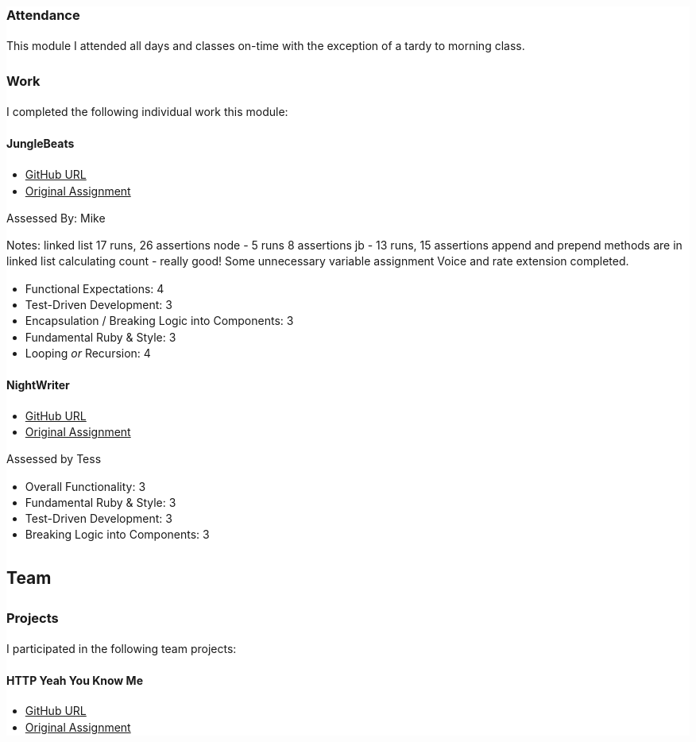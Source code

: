 ### Attendance

This module I attended all days and classes on-time with the exception of a tardy to morning class.

### Work

I completed the following individual work this module:

#### JungleBeats

* [GitHub URL](https://github.com/deborahleehamel/junglebeats)
* [Original Assignment](https://github.com/turingschool/curriculum/blob/master/source/projects/jungle_beat.markdown)

Assessed By: Mike

Notes:
linked list 17 runs, 26 assertions
node - 5 runs 8 assertions
jb - 13 runs, 15 assertions
append and prepend methods are in linked list
calculating count - really good!
Some unnecessary variable assignment
Voice and rate extension completed.

* Functional Expectations: 4
* Test-Driven Development: 3
* Encapsulation / Breaking Logic into Components: 3
* Fundamental Ruby & Style: 3
* Looping *or* Recursion: 4

#### NightWriter

* [GitHub URL](https://github.com/deborahleehamel/night_writer)
* [Original Assignment](http://github.com/turingschool/challenges/robodoku.markdown)

Assessed by Tess

* Overall Functionality: 3
* Fundamental Ruby & Style: 3
* Test-Driven Development: 3
* Breaking Logic into Components: 3

## Team

### Projects

I participated in the following team projects:

#### HTTP Yeah You Know Me

* [GitHub URL](https://github.com/thompickett/http_yeah)
* [Original Assignment](https://github.com/turingschool/curriculum/blob/master/source/projects/http_yeah_you_know_me.markdown)
